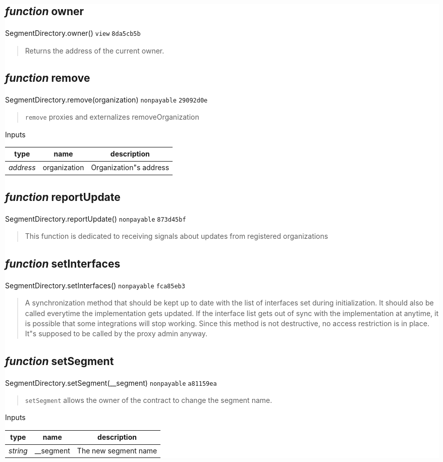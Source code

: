 ## *function* owner

SegmentDirectory.owner() `view` `8da5cb5b`

> Returns the address of the current owner.




## *function* remove

SegmentDirectory.remove(organization) `nonpayable` `29092d0e`

> `remove` proxies and externalizes removeOrganization

Inputs

| **type** | **name** | **description** |
|-|-|-|
| *address* | organization | Organization"s address |


## *function* reportUpdate

SegmentDirectory.reportUpdate() `nonpayable` `873d45bf`

> This function is dedicated to receiving signals  about updates from registered organizations




## *function* setInterfaces

SegmentDirectory.setInterfaces() `nonpayable` `fca85eb3`

> A synchronization method that should be kept up to date with  the list of interfaces set during initialization. It should also be called everytime the implementation gets updated. If the interface list gets out of sync with the implementation at anytime, it is possible that some integrations will stop working. Since this method is not destructive, no access restriction is in place. It"s supposed to be called by the proxy admin anyway.




## *function* setSegment

SegmentDirectory.setSegment(__segment) `nonpayable` `a81159ea`

> `setSegment` allows the owner of the contract to change the segment name.

Inputs

| **type** | **name** | **description** |
|-|-|-|
| *string* | __segment | The new segment name |
